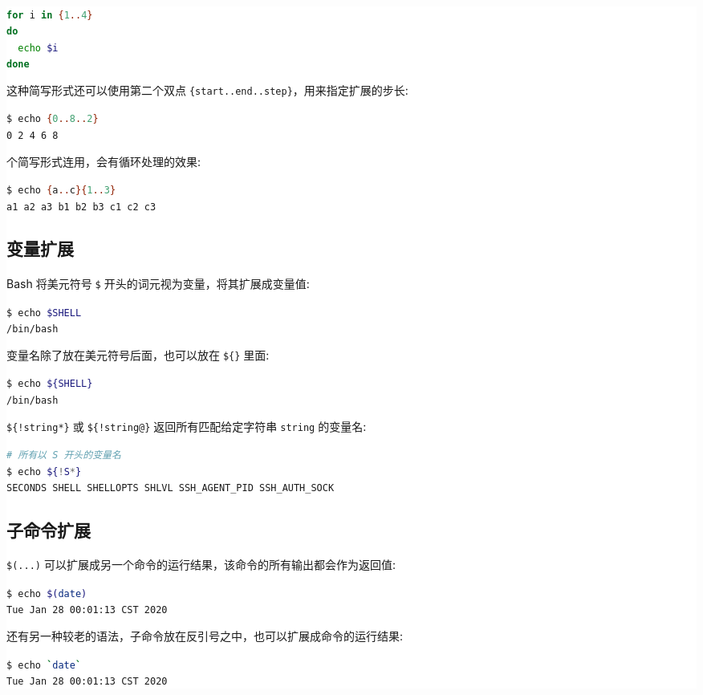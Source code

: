 ```bash
for i in {1..4}
do
  echo $i
done
```

这种简写形式还可以使用第二个双点 `{start..end..step}`，用来指定扩展的步长:

```bash
$ echo {0..8..2}
0 2 4 6 8
```

个简写形式连用，会有循环处理的效果:

```bash
$ echo {a..c}{1..3}
a1 a2 a3 b1 b2 b3 c1 c2 c3
```


## 变量扩展

Bash 将美元符号 `$` 开头的词元视为变量，将其扩展成变量值:

```bash
$ echo $SHELL
/bin/bash
```

变量名除了放在美元符号后面，也可以放在 `${}` 里面:

```bash
$ echo ${SHELL}
/bin/bash
```

`${!string*}` 或 `${!string@}` 返回所有匹配给定字符串 `string` 的变量名:

```bash
# 所有以 S 开头的变量名
$ echo ${!S*}
SECONDS SHELL SHELLOPTS SHLVL SSH_AGENT_PID SSH_AUTH_SOCK
```


## 子命令扩展

`$(...)` 可以扩展成另一个命令的运行结果，该命令的所有输出都会作为返回值:

```bash
$ echo $(date)
Tue Jan 28 00:01:13 CST 2020
```

还有另一种较老的语法，子命令放在反引号之中，也可以扩展成命令的运行结果:

```bash
$ echo `date`
Tue Jan 28 00:01:13 CST 2020
```
